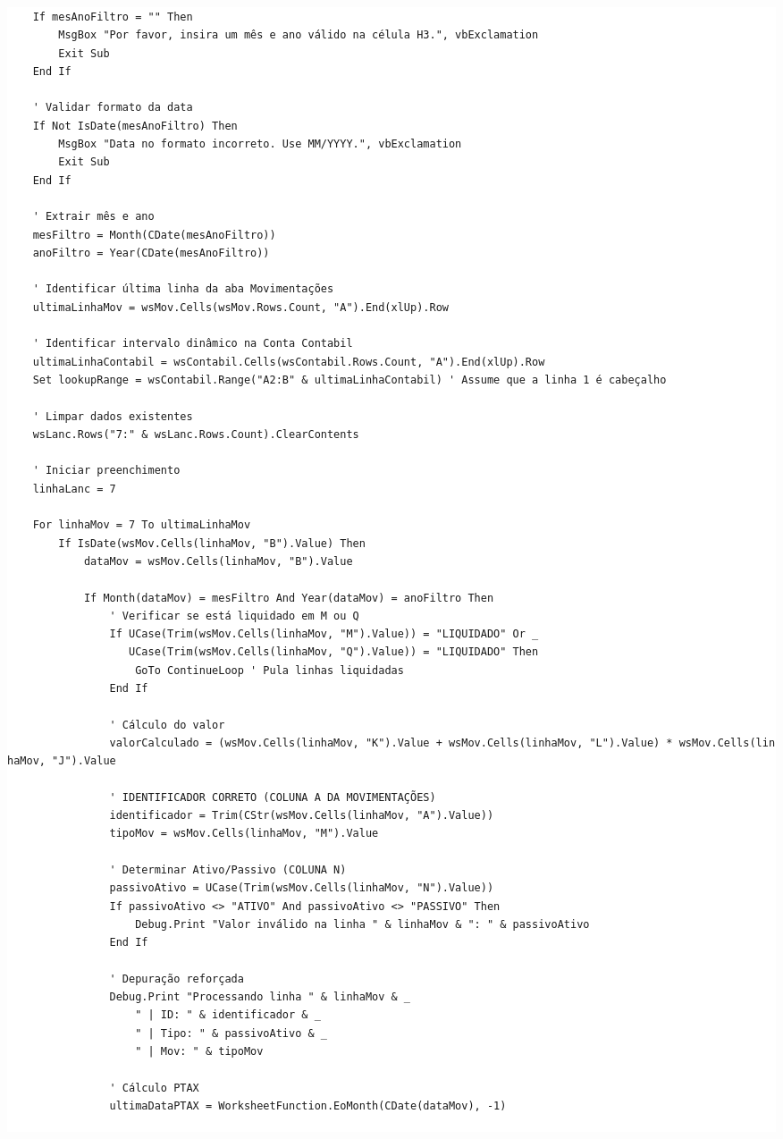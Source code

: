 ```vba
    If mesAnoFiltro = "" Then
        MsgBox "Por favor, insira um mês e ano válido na célula H3.", vbExclamation
        Exit Sub
    End If
    
    ' Validar formato da data
    If Not IsDate(mesAnoFiltro) Then
        MsgBox "Data no formato incorreto. Use MM/YYYY.", vbExclamation
        Exit Sub
    End If
    
    ' Extrair mês e ano
    mesFiltro = Month(CDate(mesAnoFiltro))
    anoFiltro = Year(CDate(mesAnoFiltro))
    
    ' Identificar última linha da aba Movimentações
    ultimaLinhaMov = wsMov.Cells(wsMov.Rows.Count, "A").End(xlUp).Row
    
    ' Identificar intervalo dinâmico na Conta Contabil
    ultimaLinhaContabil = wsContabil.Cells(wsContabil.Rows.Count, "A").End(xlUp).Row
    Set lookupRange = wsContabil.Range("A2:B" & ultimaLinhaContabil) ' Assume que a linha 1 é cabeçalho
    
    ' Limpar dados existentes
    wsLanc.Rows("7:" & wsLanc.Rows.Count).ClearContents
    
    ' Iniciar preenchimento
    linhaLanc = 7

    For linhaMov = 7 To ultimaLinhaMov
        If IsDate(wsMov.Cells(linhaMov, "B").Value) Then
            dataMov = wsMov.Cells(linhaMov, "B").Value
            
            If Month(dataMov) = mesFiltro And Year(dataMov) = anoFiltro Then
                ' Verificar se está liquidado em M ou Q
                If UCase(Trim(wsMov.Cells(linhaMov, "M").Value)) = "LIQUIDADO" Or _
                   UCase(Trim(wsMov.Cells(linhaMov, "Q").Value)) = "LIQUIDADO" Then
                    GoTo ContinueLoop ' Pula linhas liquidadas
                End If
                
                ' Cálculo do valor
                valorCalculado = (wsMov.Cells(linhaMov, "K").Value + wsMov.Cells(linhaMov, "L").Value) * wsMov.Cells(linhaMov, "J").Value
                
                ' IDENTIFICADOR CORRETO (COLUNA A DA MOVIMENTAÇÕES)
                identificador = Trim(CStr(wsMov.Cells(linhaMov, "A").Value))
                tipoMov = wsMov.Cells(linhaMov, "M").Value
                
                ' Determinar Ativo/Passivo (COLUNA N)
                passivoAtivo = UCase(Trim(wsMov.Cells(linhaMov, "N").Value))
                If passivoAtivo <> "ATIVO" And passivoAtivo <> "PASSIVO" Then
                    Debug.Print "Valor inválido na linha " & linhaMov & ": " & passivoAtivo
                End If
                
                ' Depuração reforçada
                Debug.Print "Processando linha " & linhaMov & _
                    " | ID: " & identificador & _
                    " | Tipo: " & passivoAtivo & _
                    " | Mov: " & tipoMov
                
                ' Cálculo PTAX
                ultimaDataPTAX = WorksheetFunction.EoMonth(CDate(dataMov), -1)
                
```